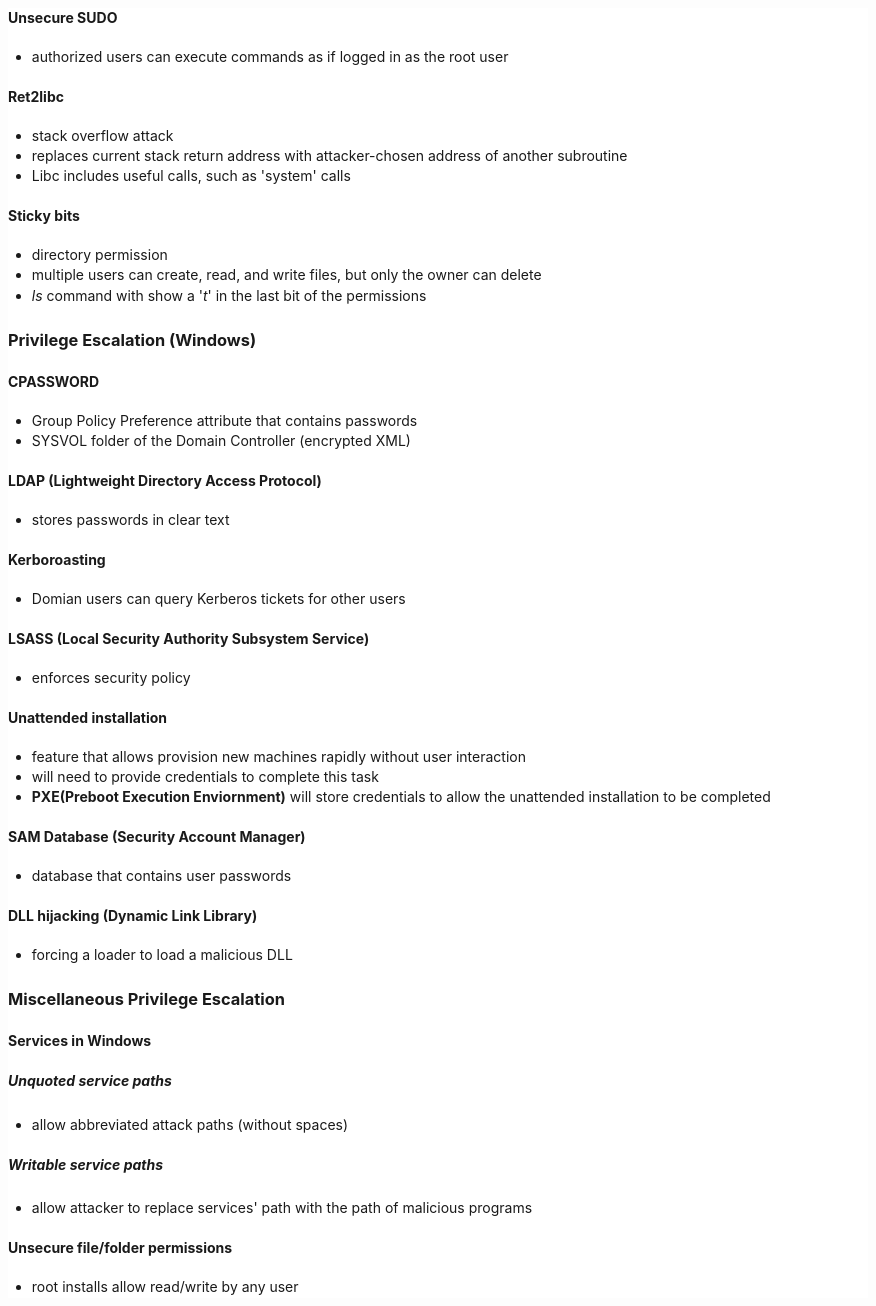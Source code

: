 #### Unsecure SUDO
* authorized users can execute commands as if logged in as the root user

#### Ret2libc
* stack overflow attack
* replaces current stack return address with attacker-chosen address of another subroutine
* Libc includes useful calls, such as 'system' calls

#### Sticky bits
* directory permission
* multiple users can create, read, and write files, but only the owner can delete
* _ls_ command with show a '_t_' in the last bit of the permissions

### Privilege Escalation (Windows)
#### CPASSWORD
* Group Policy Preference attribute that contains passwords
* SYSVOL folder of the Domain Controller (encrypted XML)

#### LDAP (Lightweight Directory Access Protocol)
* stores passwords in clear text

#### Kerboroasting
* Domian users can query Kerberos tickets for other users

#### LSASS (Local Security Authority Subsystem Service)
* enforces security policy

#### Unattended installation
* feature that allows provision new machines rapidly without user interaction
* will need to provide credentials to complete this task
* **PXE(Preboot Execution Enviornment)** will store credentials to allow the unattended installation to be completed

#### SAM Database (Security Account Manager)
* database that contains user passwords

#### DLL hijacking (Dynamic Link Library)
* forcing a loader to load a malicious DLL

### Miscellaneous Privilege Escalation
#### Services in Windows
##### Unquoted service paths
* allow abbreviated attack paths (without spaces)

##### Writable service paths
* allow attacker to replace services' path with the path of malicious programs

#### Unsecure file/folder permissions
* root installs allow read/write by any user
